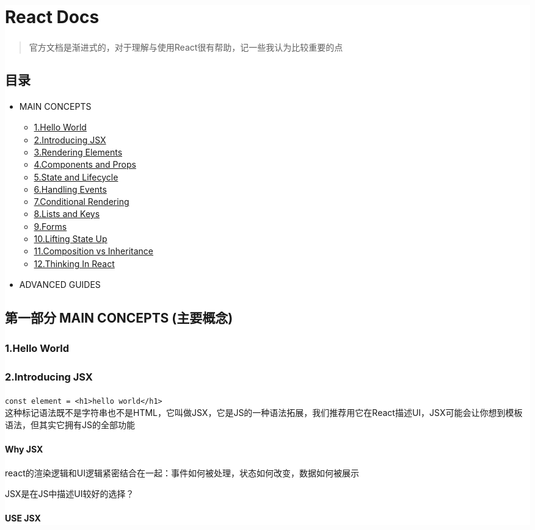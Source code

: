 # React Docs

> 官方文档是渐进式的，对于理解与使用React很有帮助，记一些我认为比较重要的点

## 目录

- MAIN CONCEPTS

  - [1.Hello World](https://github.com/xblcity/reading-notes/blob/master/docs/react.md#1.Hello-World)
  - [2.Introducing JSX](https://github.com/xblcity/reading-notes/blob/master/docs/react.md#2.Introducing-JSX)
  - [3.Rendering Elements](https://github.com/xblcity/reading-notes/blob/master/docs/react.md#3.Rendering-Elements)
  - [4.Components and Props](https://github.com/xblcity/reading-notes/blob/master/docs/react.md#4.Components-and-Props)
  - [5.State and Lifecycle](https://github.com/xblcity/reading-notes/blob/master/docs/react.md#5.State-and-Lifecycle)
  - [6.Handling Events](https://github.com/xblcity/reading-notes/blob/master/docs/react.md#6.Handling-Events)
  - [7.Conditional Rendering](https://github.com/xblcity/reading-notes/blob/master/docs/react.md#7.Conditional-Rendering)
  - [8.Lists and Keys](https://github.com/xblcity/reading-notes/blob/master/docs/react.md#8.Lists-and-Keys)
  - [9.Forms](https://github.com/xblcity/reading-notes/blob/master/docs/react.md#9.Forms)
  - [10.Lifting State Up](https://github.com/xblcity/reading-notes/blob/master/docs/react.md#10.Lifting-State-Up)
  - [11.Composition vs Inheritance](https://github.com/xblcity/reading-notes/blob/master/docs/react.md#11.Composition-vs-Inheritance)
  - [12.Thinking In React](https://github.com/xblcity/reading-notes/blob/master/docs/react.md#12.Thinking-In-React)

- ADVANCED GUIDES


  

## 第一部分 MAIN CONCEPTS (主要概念)

### 1.Hello World

### 2.Introducing JSX

`const element = <h1>hello world</h1>`   
这种标记语法既不是字符串也不是HTML，它叫做JSX，它是JS的一种语法拓展，我们推荐用它在React描述UI，JSX可能会让你想到模板语法，但其实它拥有JS的全部功能

#### Why JSX

react的渲染逻辑和UI逻辑紧密结合在一起：事件如何被处理，状态如何改变，数据如何被展示

JSX是在JS中描述UI较好的选择？

#### USE JSX
